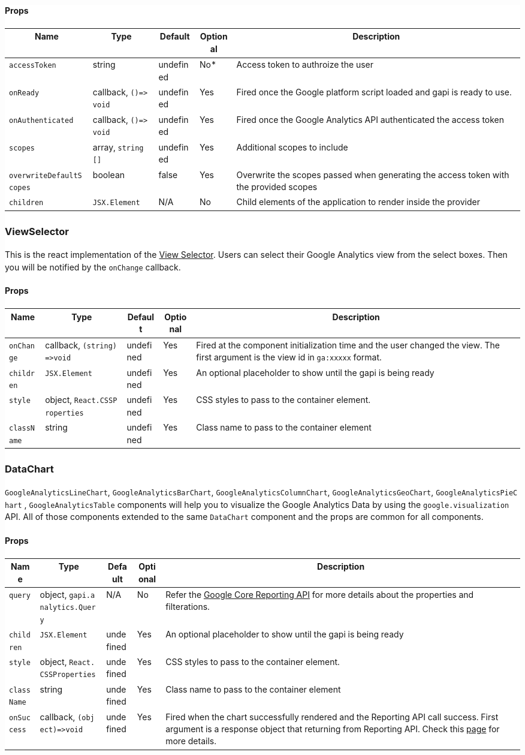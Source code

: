 #### Props

| Name                     | Type                 | Default   | Optional | Description                                                                           |
| ------------------------ | -------------------- | --------- | -------- | ------------------------------------------------------------------------------------- |
| `accessToken`            | string               | undefined | No\*     | Access token to authroize the user                                                    |
| `onReady`                | callback, `()=>void` | undefined | Yes      | Fired once the Google platform script loaded and gapi is ready to use.                |
| `onAuthenticated`        | callback, `()=>void` | undefined | Yes      | Fired once the Google Analytics API authenticated the access token                    |
| `scopes`                 | array, `string[]`    | undefined | Yes      | Additional scopes to include                                                          |
| `overwriteDefaultScopes` | boolean              | false     | Yes      | Overwrite the scopes passed when generating the access token with the provided scopes |
| `children`               | `JSX.Element`        | N/A       | No       | Child elements of the application to render inside the provider                       |

### ViewSelector

This is the react implementation of the [View
Selector](https://developers.google.com/analytics/devguides/reporting/embed/v1/component-reference#viewselector).
Users can select their Google Analytics view from the select boxes. Then
you will be notified by the `onChange` callback.

#### Props

| Name        | Type                          | Default   | Optional | Description                                                                                                                       |
| ----------- | ----------------------------- | --------- | -------- | --------------------------------------------------------------------------------------------------------------------------------- |
| `onChange`  | callback, `(string)=>void`    | undefined | Yes      | Fired at the component initialization time and the user changed the view. The first argument is the view id in `ga:xxxxx` format. |
| `children`  | `JSX.Element`                 | undefined | Yes      | An optional placeholder to show until the gapi is being ready                                                                     |
| `style`     | object, `React.CSSProperties` | undefined | Yes      | CSS styles to pass to the container element.                                                                                      |
| `className` | string                        | undefined | Yes      | Class name to pass to the container element                                                                                       |

### DataChart

`GoogleAnalyticsLineChart`, `GoogleAnalyticsBarChart`,
`GoogleAnalyticsColumnChart`, `GoogleAnalyticsGeoChart`,
`GoogleAnalyticsPieChart` , `GoogleAnalyticsTable` components will help
you to visualize the Google Analytics Data by using the
`google.visualization` API. All of those components extended to the same
`DataChart` component and the props are common for all components.

#### Props

| Name        | Type                           | Default   | Optional | Description                                                                                                                                                                                                                                                                                               |
| ----------- | ------------------------------ | --------- | -------- | --------------------------------------------------------------------------------------------------------------------------------------------------------------------------------------------------------------------------------------------------------------------------------------------------------- |
| `query`     | object, `gapi.analytics.Query` | N/A       | No       | Refer the [Google Core Reporting API](https://developers.google.com/analytics/devguides/reporting/core/v3/reference#q_summary) for more details about the properties and filterations.                                                                                                                    |
| `children`  | `JSX.Element`                  | undefined | Yes      | An optional placeholder to show until the gapi is being ready                                                                                                                                                                                                                                             |
| `style`     | object, `React.CSSProperties`  | undefined | Yes      | CSS styles to pass to the container element.                                                                                                                                                                                                                                                              |
| `className` | string                         | undefined | Yes      | Class name to pass to the container element                                                                                                                                                                                                                                                               |
| `onSuccess` | callback, `(object)=>void`     | undefined | Yes      | Fired when the chart successfully rendered and the Reporting API call success. First argument is a response object that returning from Reporting API. Check this [page](https://developers.google.com/analytics/devguides/reporting/core/v3/reference#data_response) for more details.                    |